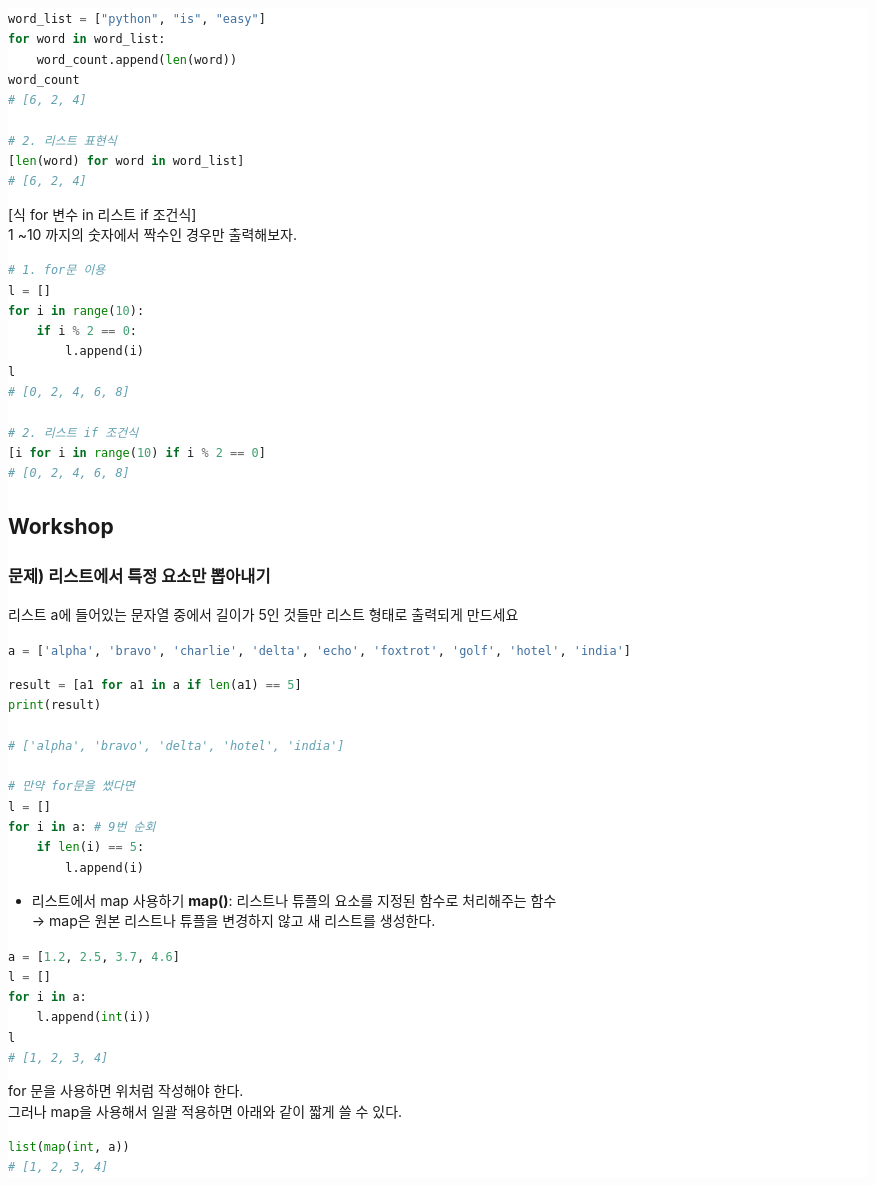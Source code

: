 ```python
word_list = ["python", "is", "easy"]
for word in word_list:
    word_count.append(len(word))
word_count
# [6, 2, 4]

# 2. 리스트 표현식 
[len(word) for word in word_list]
# [6, 2, 4]
```
   
[식 for 변수 in 리스트 if 조건식]   
1 ~10 까지의 숫자에서 짝수인 경우만 출력해보자.
```python
# 1. for문 이용
l = []
for i in range(10):
    if i % 2 == 0:
        l.append(i)
l
# [0, 2, 4, 6, 8]

# 2. 리스트 if 조건식
[i for i in range(10) if i % 2 == 0]
# [0, 2, 4, 6, 8]
```
   
## Workshop
### 문제) 리스트에서 특정 요소만 뽑아내기
리스트 a에 들어있는 문자열 중에서 길이가 5인 것들만 리스트 형태로 출력되게 만드세요
```python
a = ['alpha', 'bravo', 'charlie', 'delta', 'echo', 'foxtrot', 'golf', 'hotel', 'india']
```
```python
result = [a1 for a1 in a if len(a1) == 5]
print(result)

# ['alpha', 'bravo', 'delta', 'hotel', 'india']

# 만약 for문을 썼다면
l = []
for i in a: # 9번 순회
    if len(i) == 5:
        l.append(i)
```
- 리스트에서 map 사용하기
**map()**: 리스트나 튜플의 요소를 지정된 함수로 처리해주는 함수   
→ map은 원본 리스트나 튜플을 변경하지 않고 새 리스트를 생성한다.
```python
a = [1.2, 2.5, 3.7, 4.6]
l = []
for i in a:
    l.append(int(i))
l
# [1, 2, 3, 4]
```
for 문을 사용하면 위처럼 작성해야 한다.  
그러나 map을 사용해서 일괄 적용하면 아래와 같이 짧게 쓸 수 있다.
```python
list(map(int, a))
# [1, 2, 3, 4]
```
   